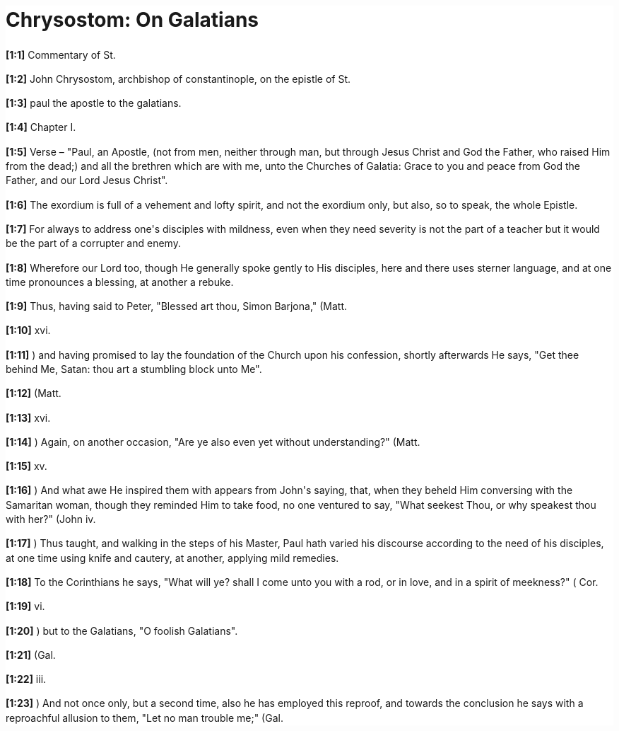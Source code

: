 # Chrysostom: On Galatians

**[1:1]** Commentary of St.

**[1:2]** John Chrysostom,  archbishop of constantinople,  on the  epistle of St.

**[1:3]** paul the apostle  to the  galatians.

**[1:4]** Chapter I.

**[1:5]** Verse –  "Paul, an Apostle, (not from men, neither through man, but through Jesus Christ and God the Father, who raised Him from the dead;) and all the brethren which are with me, unto the Churches of Galatia: Grace to you and peace from God the Father, and our Lord Jesus Christ".

**[1:6]** The exordium is full of a vehement and lofty spirit, and not the exordium only, but also, so to speak, the whole Epistle.

**[1:7]** For always to address one's disciples with mildness, even when they need severity is not the part of a teacher but it would be the part of a corrupter and enemy.

**[1:8]** Wherefore our Lord too, though He generally spoke gently to His disciples, here and there uses sterner language, and at one time pronounces a blessing, at another a rebuke.

**[1:9]** Thus, having said to Peter, "Blessed art thou, Simon Barjona," (Matt.

**[1:10]** xvi.

**[1:11]** ) and having promised to lay the foundation of the Church upon his confession, shortly afterwards He says, "Get thee behind Me, Satan: thou art a stumbling block unto Me".

**[1:12]** (Matt.

**[1:13]** xvi.

**[1:14]** ) Again, on another occasion, "Are ye also even yet without understanding?" (Matt.

**[1:15]** xv.

**[1:16]** ) And what awe He inspired them with appears from John's saying, that, when they beheld Him conversing with the Samaritan woman, though they reminded Him to take food, no one ventured to say, "What seekest Thou, or why speakest thou with her?" (John iv.

**[1:17]** ) Thus taught, and walking in the steps of his Master, Paul hath varied his discourse according to the need of his disciples, at one time using knife and cautery, at another, applying mild remedies.

**[1:18]** To the Corinthians he says, "What will ye? shall I come unto you with a rod, or in love, and in a spirit of meekness?" ( Cor.

**[1:19]** vi.

**[1:20]** ) but to the Galatians, "O foolish Galatians".

**[1:21]** (Gal.

**[1:22]** iii.

**[1:23]** ) And not once only, but a second time, also he has employed this reproof, and towards the conclusion he says with a reproachful allusion to them, "Let no man trouble me;" (Gal.
